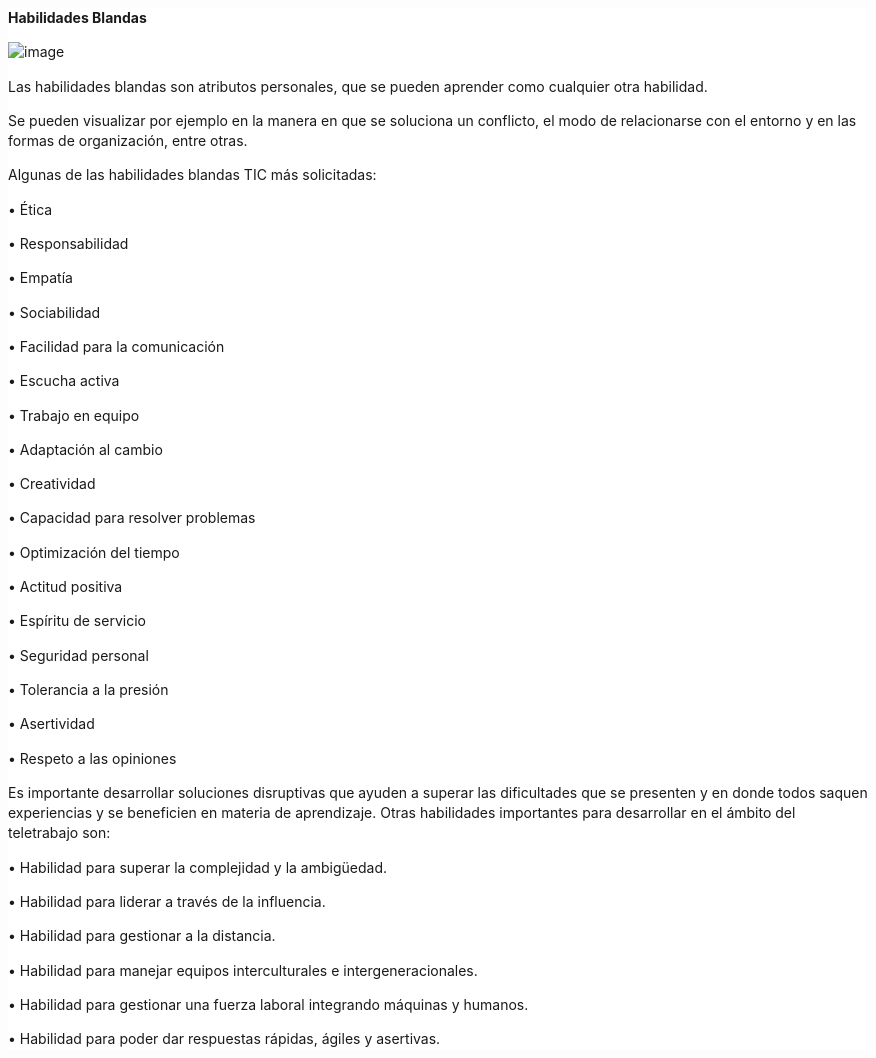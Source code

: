 **Habilidades Blandas**

![image](https://user-images.githubusercontent.com/106411071/174889280-932d3a8e-a54c-4147-a551-bd1e11652305.png)

Las habilidades blandas son atributos personales, que se pueden aprender como cualquier otra habilidad.

Se pueden visualizar por ejemplo en la manera en que se soluciona un conflicto, el modo de relacionarse con el entorno y en las formas de organización, entre otras.

Algunas de las habilidades blandas TIC más solicitadas:

•          Ética

•          Responsabilidad

•          Empatía

•          Sociabilidad

•          Facilidad para la comunicación

•          Escucha activa

•          Trabajo en equipo

•          Adaptación al cambio

•          Creatividad

•          Capacidad para resolver problemas

•          Optimización del tiempo

•          Actitud positiva

•          Espíritu de servicio

•          Seguridad personal

•          Tolerancia a la presión

•          Asertividad

•          Respeto a las opiniones

Es importante desarrollar soluciones disruptivas que ayuden a superar las dificultades que se presenten y en donde todos saquen experiencias y se beneficien en materia de aprendizaje.
Otras habilidades importantes para desarrollar en el ámbito del teletrabajo son:

•          Habilidad para superar la complejidad y la ambigüedad.

•          Habilidad para liderar a través de la influencia.

•          Habilidad para gestionar a la distancia.

•          Habilidad para manejar equipos interculturales e intergeneracionales.

•          Habilidad para gestionar una fuerza laboral integrando máquinas y humanos.

•          Habilidad para poder dar respuestas rápidas, ágiles y asertivas.

